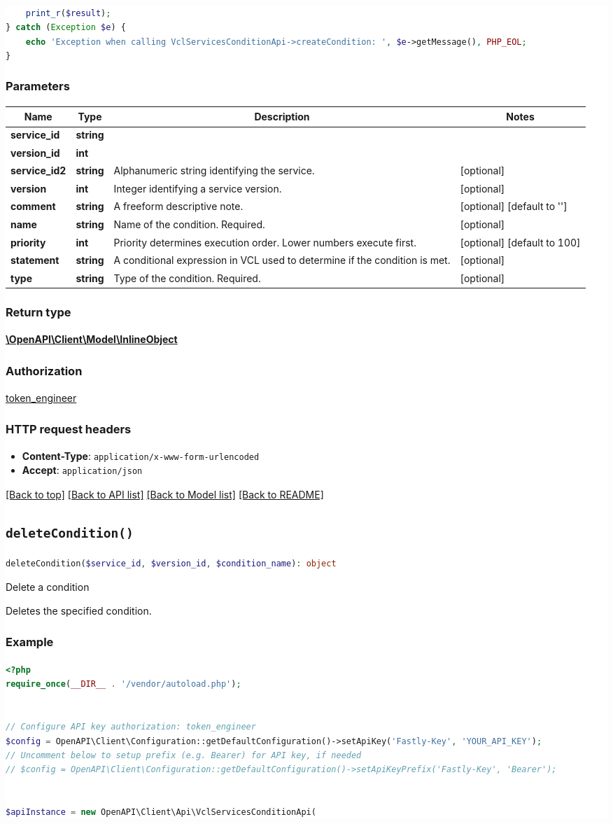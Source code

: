 ```php
    print_r($result);
} catch (Exception $e) {
    echo 'Exception when calling VclServicesConditionApi->createCondition: ', $e->getMessage(), PHP_EOL;
}
```

### Parameters

Name | Type | Description  | Notes
------------- | ------------- | ------------- | -------------
 **service_id** | **string**|  |
 **version_id** | **int**|  |
 **service_id2** | **string**| Alphanumeric string identifying the service. | [optional]
 **version** | **int**| Integer identifying a service version. | [optional]
 **comment** | **string**| A freeform descriptive note. | [optional] [default to &#39;&#39;]
 **name** | **string**| Name of the condition. Required. | [optional]
 **priority** | **int**| Priority determines execution order. Lower numbers execute first. | [optional] [default to 100]
 **statement** | **string**| A conditional expression in VCL used to determine if the condition is met. | [optional]
 **type** | **string**| Type of the condition. Required. | [optional]

### Return type

[**\OpenAPI\Client\Model\InlineObject**](../Model/InlineObject.md)

### Authorization

[token_engineer](../../README.md#token_engineer)

### HTTP request headers

- **Content-Type**: `application/x-www-form-urlencoded`
- **Accept**: `application/json`

[[Back to top]](#) [[Back to API list]](../../README.md#endpoints)
[[Back to Model list]](../../README.md#models)
[[Back to README]](../../README.md)

## `deleteCondition()`

```php
deleteCondition($service_id, $version_id, $condition_name): object
```

Delete a condition

Deletes the specified condition.

### Example

```php
<?php
require_once(__DIR__ . '/vendor/autoload.php');


// Configure API key authorization: token_engineer
$config = OpenAPI\Client\Configuration::getDefaultConfiguration()->setApiKey('Fastly-Key', 'YOUR_API_KEY');
// Uncomment below to setup prefix (e.g. Bearer) for API key, if needed
// $config = OpenAPI\Client\Configuration::getDefaultConfiguration()->setApiKeyPrefix('Fastly-Key', 'Bearer');


$apiInstance = new OpenAPI\Client\Api\VclServicesConditionApi(
```